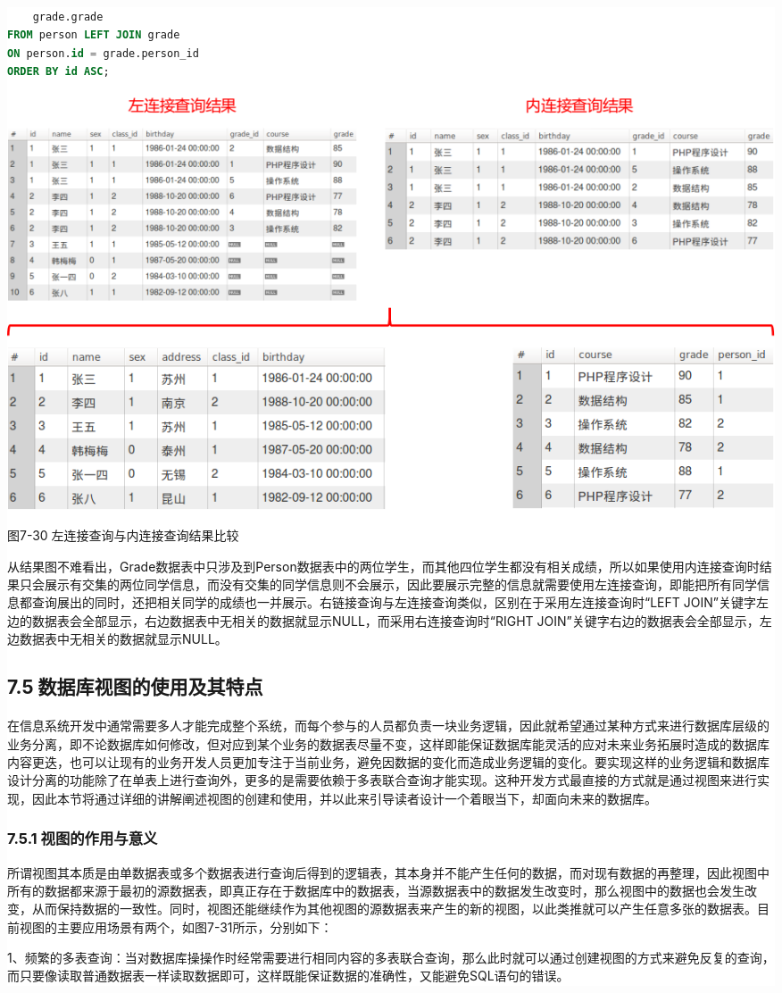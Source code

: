 ```sql
    grade.grade 
FROM person LEFT JOIN grade 
ON person.id = grade.person_id
ORDER BY id ASC;
```

![left-join](Screenshot/left-join.png)

图7-30 左连接查询与内连接查询结果比较

从结果图不难看出，Grade数据表中只涉及到Person数据表中的两位学生，而其他四位学生都没有相关成绩，所以如果使用内连接查询时结果只会展示有交集的两位同学信息，而没有交集的同学信息则不会展示，因此要展示完整的信息就需要使用左连接查询，即能把所有同学信息都查询展出的同时，还把相关同学的成绩也一并展示。右链接查询与左连接查询类似，区别在于采用左连接查询时“LEFT JOIN”关键字左边的数据表会全部显示，右边数据表中无相关的数据就显示NULL，而采用右连接查询时“RIGHT JOIN”关键字右边的数据表会全部显示，左边数据表中无相关的数据就显示NULL。

## 7.5 数据库视图的使用及其特点

在信息系统开发中通常需要多人才能完成整个系统，而每个参与的人员都负责一块业务逻辑，因此就希望通过某种方式来进行数据库层级的业务分离，即不论数据库如何修改，但对应到某个业务的数据表尽量不变，这样即能保证数据库能灵活的应对未来业务拓展时造成的数据库内容更迭，也可以让现有的业务开发人员更加专注于当前业务，避免因数据的变化而造成业务逻辑的变化。要实现这样的业务逻辑和数据库设计分离的功能除了在单表上进行查询外，更多的是需要依赖于多表联合查询才能实现。这种开发方式最直接的方式就是通过视图来进行实现，因此本节将通过详细的讲解阐述视图的创建和使用，并以此来引导读者设计一个着眼当下，却面向未来的数据库。

### 7.5.1 视图的作用与意义

所谓视图其本质是由单数据表或多个数据表进行查询后得到的逻辑表，其本身并不能产生任何的数据，而对现有数据的再整理，因此视图中所有的数据都来源于最初的源数据表，即真正存在于数据库中的数据表，当源数据表中的数据发生改变时，那么视图中的数据也会发生改变，从而保持数据的一致性。同时，视图还能继续作为其他视图的源数据表来产生的新的视图，以此类推就可以产生任意多张的数据表。目前视图的主要应用场景有两个，如图7-31所示，分别如下：

1、频繁的多表查询：当对数据库操操作时经常需要进行相同内容的多表联合查询，那么此时就可以通过创建视图的方式来避免反复的查询，而只要像读取普通数据表一样读取数据即可，这样既能保证数据的准确性，又能避免SQL语句的错误。
